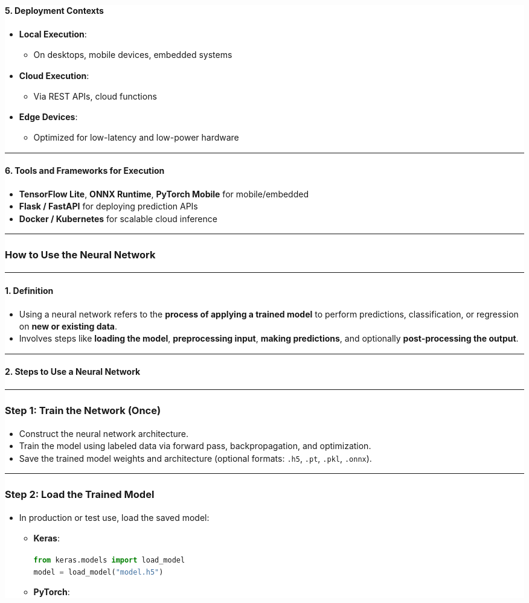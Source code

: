 
#### 5. **Deployment Contexts**

* **Local Execution**:

  * On desktops, mobile devices, embedded systems
* **Cloud Execution**:

  * Via REST APIs, cloud functions
* **Edge Devices**:

  * Optimized for low-latency and low-power hardware

---

#### 6. **Tools and Frameworks for Execution**

* **TensorFlow Lite**, **ONNX Runtime**, **PyTorch Mobile** for mobile/embedded
* **Flask / FastAPI** for deploying prediction APIs
* **Docker / Kubernetes** for scalable cloud inference

---
### **How to Use the Neural Network**

---

#### 1. **Definition**

* Using a neural network refers to the **process of applying a trained model** to perform predictions, classification, or regression on **new or existing data**.
* Involves steps like **loading the model**, **preprocessing input**, **making predictions**, and optionally **post-processing the output**.

---

#### 2. **Steps to Use a Neural Network**

---

### **Step 1: Train the Network (Once)**

* Construct the neural network architecture.
* Train the model using labeled data via forward pass, backpropagation, and optimization.
* Save the trained model weights and architecture (optional formats: `.h5`, `.pt`, `.pkl`, `.onnx`).

---

### **Step 2: Load the Trained Model**

* In production or test use, load the saved model:

  * **Keras**:

    ```python
    from keras.models import load_model
    model = load_model("model.h5")
    ```
  * **PyTorch**:
